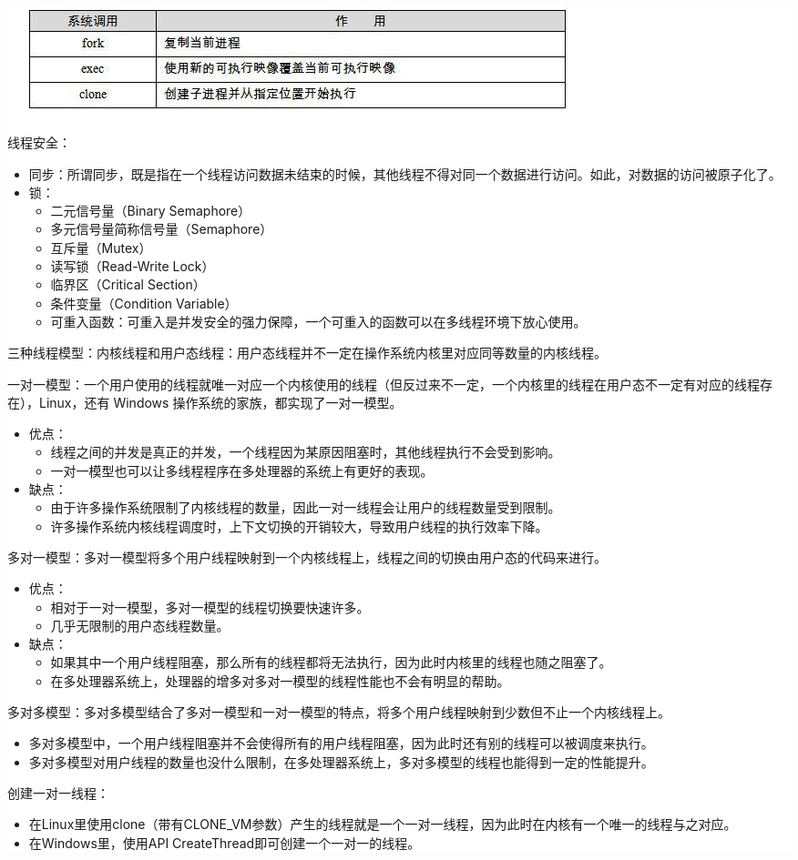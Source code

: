 ![01_linux_create_thread](images/01_linux_create_thread.png)

线程安全：

- 同步：所谓同步，既是指在一个线程访问数据未结束的时候，其他线程不得对同一个数据进行访问。如此，对数据的访问被原子化了。
- 锁：
  - 二元信号量（Binary Semaphore）
  - 多元信号量简称信号量（Semaphore）
  - 互斥量（Mutex）
  - 读写锁（Read-Write Lock）
  - 临界区（Critical Section）
  - 条件变量（Condition Variable）
  - 可重入函数：可重入是并发安全的强力保障，一个可重入的函数可以在多线程环境下放心使用。

三种线程模型：内核线程和用户态线程：用户态线程并不一定在操作系统内核里对应同等数量的内核线程。

一对一模型：一个用户使用的线程就唯一对应一个内核使用的线程（但反过来不一定，一个内核里的线程在用户态不一定有对应的线程存在），Linux，还有 Windows 操作系统的家族，都实现了一对一模型。

- 优点：
  - 线程之间的并发是真正的并发，一个线程因为某原因阻塞时，其他线程执行不会受到影响。
  - 一对一模型也可以让多线程程序在多处理器的系统上有更好的表现。
- 缺点：
  - 由于许多操作系统限制了内核线程的数量，因此一对一线程会让用户的线程数量受到限制。
  - 许多操作系统内核线程调度时，上下文切换的开销较大，导致用户线程的执行效率下降。

多对一模型：多对一模型将多个用户线程映射到一个内核线程上，线程之间的切换由用户态的代码来进行。

- 优点：
  - 相对于一对一模型，多对一模型的线程切换要快速许多。
  - 几乎无限制的用户态线程数量。
- 缺点：
  - 如果其中一个用户线程阻塞，那么所有的线程都将无法执行，因为此时内核里的线程也随之阻塞了。
  - 在多处理器系统上，处理器的增多对多对一模型的线程性能也不会有明显的帮助。

多对多模型：多对多模型结合了多对一模型和一对一模型的特点，将多个用户线程映射到少数但不止一个内核线程上。

- 多对多模型中，一个用户线程阻塞并不会使得所有的用户线程阻塞，因为此时还有别的线程可以被调度来执行。
- 多对多模型对用户线程的数量也没什么限制，在多处理器系统上，多对多模型的线程也能得到一定的性能提升。

创建一对一线程：

- 在Linux里使用clone（带有CLONE_VM参数）产生的线程就是一个一对一线程，因为此时在内核有一个唯一的线程与之对应。
- 在Windows里，使用API CreateThread即可创建一个一对一的线程。
